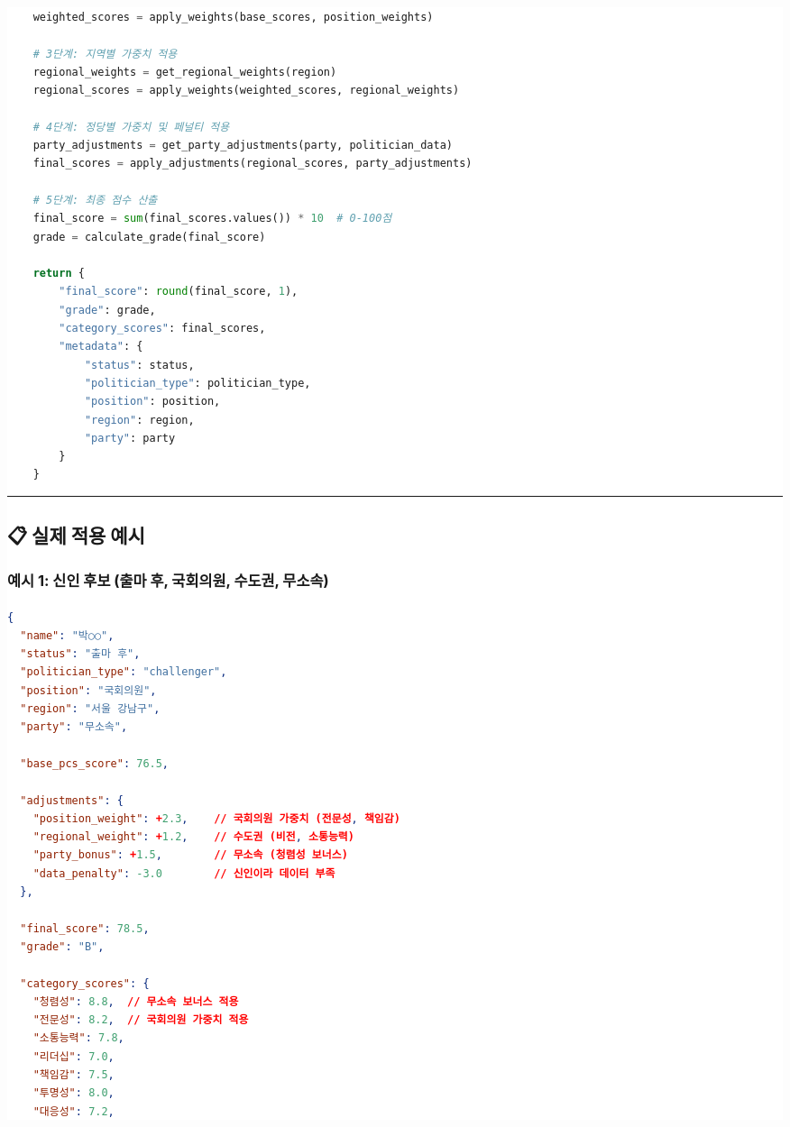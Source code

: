 ```python
    weighted_scores = apply_weights(base_scores, position_weights)

    # 3단계: 지역별 가중치 적용
    regional_weights = get_regional_weights(region)
    regional_scores = apply_weights(weighted_scores, regional_weights)

    # 4단계: 정당별 가중치 및 페널티 적용
    party_adjustments = get_party_adjustments(party, politician_data)
    final_scores = apply_adjustments(regional_scores, party_adjustments)

    # 5단계: 최종 점수 산출
    final_score = sum(final_scores.values()) * 10  # 0-100점
    grade = calculate_grade(final_score)

    return {
        "final_score": round(final_score, 1),
        "grade": grade,
        "category_scores": final_scores,
        "metadata": {
            "status": status,
            "politician_type": politician_type,
            "position": position,
            "region": region,
            "party": party
        }
    }
```

---

## 📋 실제 적용 예시

### 예시 1: 신인 후보 (출마 후, 국회의원, 수도권, 무소속)
```json
{
  "name": "박○○",
  "status": "출마 후",
  "politician_type": "challenger",
  "position": "국회의원",
  "region": "서울 강남구",
  "party": "무소속",

  "base_pcs_score": 76.5,

  "adjustments": {
    "position_weight": +2.3,    // 국회의원 가중치 (전문성, 책임감)
    "regional_weight": +1.2,    // 수도권 (비전, 소통능력)
    "party_bonus": +1.5,        // 무소속 (청렴성 보너스)
    "data_penalty": -3.0        // 신인이라 데이터 부족
  },

  "final_score": 78.5,
  "grade": "B",

  "category_scores": {
    "청렴성": 8.8,  // 무소속 보너스 적용
    "전문성": 8.2,  // 국회의원 가중치 적용
    "소통능력": 7.8,
    "리더십": 7.0,
    "책임감": 7.5,
    "투명성": 8.0,
    "대응성": 7.2,
```